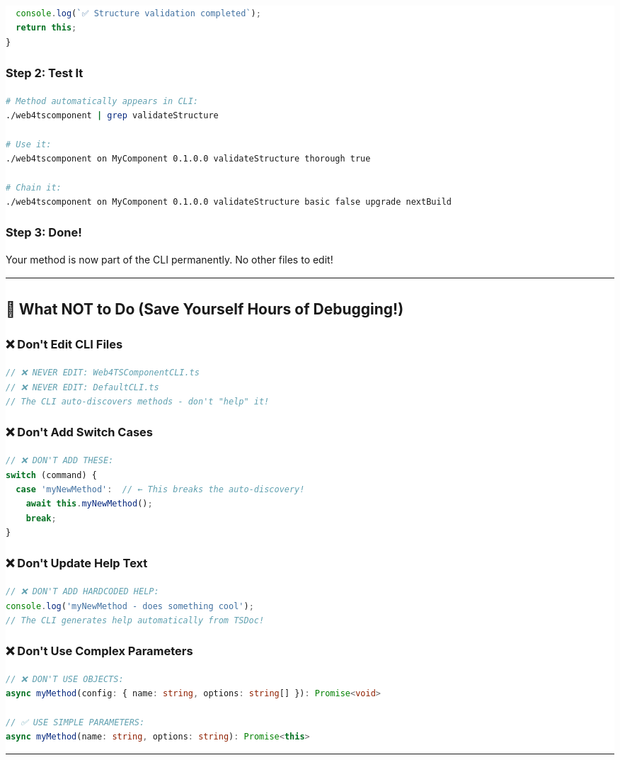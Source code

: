 ```typescript
  console.log(`✅ Structure validation completed`);
  return this;
}
```

### **Step 2: Test It**
```bash
# Method automatically appears in CLI:
./web4tscomponent | grep validateStructure

# Use it:
./web4tscomponent on MyComponent 0.1.0.0 validateStructure thorough true

# Chain it:
./web4tscomponent on MyComponent 0.1.0.0 validateStructure basic false upgrade nextBuild
```

### **Step 3: Done!**
Your method is now part of the CLI permanently. No other files to edit!

---

## **🚨 What NOT to Do (Save Yourself Hours of Debugging!)**

### **❌ Don't Edit CLI Files**
```typescript
// ❌ NEVER EDIT: Web4TSComponentCLI.ts
// ❌ NEVER EDIT: DefaultCLI.ts
// The CLI auto-discovers methods - don't "help" it!
```

### **❌ Don't Add Switch Cases**
```typescript
// ❌ DON'T ADD THESE:
switch (command) {
  case 'myNewMethod':  // ← This breaks the auto-discovery!
    await this.myNewMethod();
    break;
}
```

### **❌ Don't Update Help Text**
```typescript
// ❌ DON'T ADD HARDCODED HELP:
console.log('myNewMethod - does something cool');
// The CLI generates help automatically from TSDoc!
```

### **❌ Don't Use Complex Parameters**
```typescript
// ❌ DON'T USE OBJECTS:
async myMethod(config: { name: string, options: string[] }): Promise<void>

// ✅ USE SIMPLE PARAMETERS:
async myMethod(name: string, options: string): Promise<this>
```

---